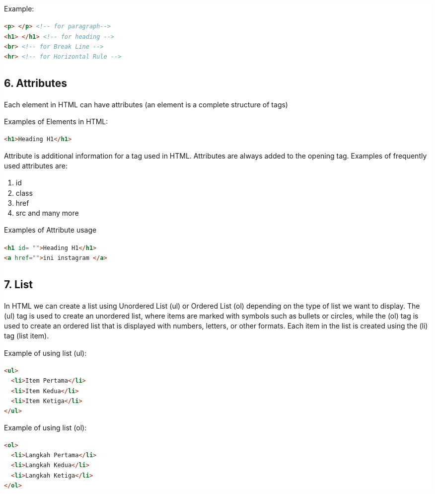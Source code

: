 Example:
```html
<p> </p> <!-- for paragraph-->
<h1> </h1> <!-- for heading -->
<br> <!-- for Break Line -->
<hr> <!-- for Horizontal Rule -->
```

## 6. Attributes
Each element in HTML can have attributes (an element is a complete structure of tags)

Examples of Elements in HTML:
```html
<h1>Heading H1</h1>
```
Attribute is additional information for a tag used in HTML. Attributes are always added to the opening tag. Examples of frequently used attributes are:
1. id
2. class
3. href
4. src
and many more

Examples of Attribute usage
```html
<h1 id= "">Heading H1</h1>
<a href="">ini instagram </a>
```

## 7. List
In HTML we can create a list using Unordered List (ul) or Ordered List (ol) depending on the type of list we want to display. The (ul) tag is used to create an unordered list, where items are marked with symbols such as bullets or circles, while the (ol) tag is used to create an ordered list that is displayed with numbers, letters, or other formats. Each item in the list is created using the (li) tag (list item).

Example of using list (ul):
```html
<ul>
  <li>Item Pertama</li>
  <li>Item Kedua</li>
  <li>Item Ketiga</li>
</ul>
```

Example of using list (ol):
```html
<ol>
  <li>Langkah Pertama</li>
  <li>Langkah Kedua</li>
  <li>Langkah Ketiga</li>
</ol>
```
